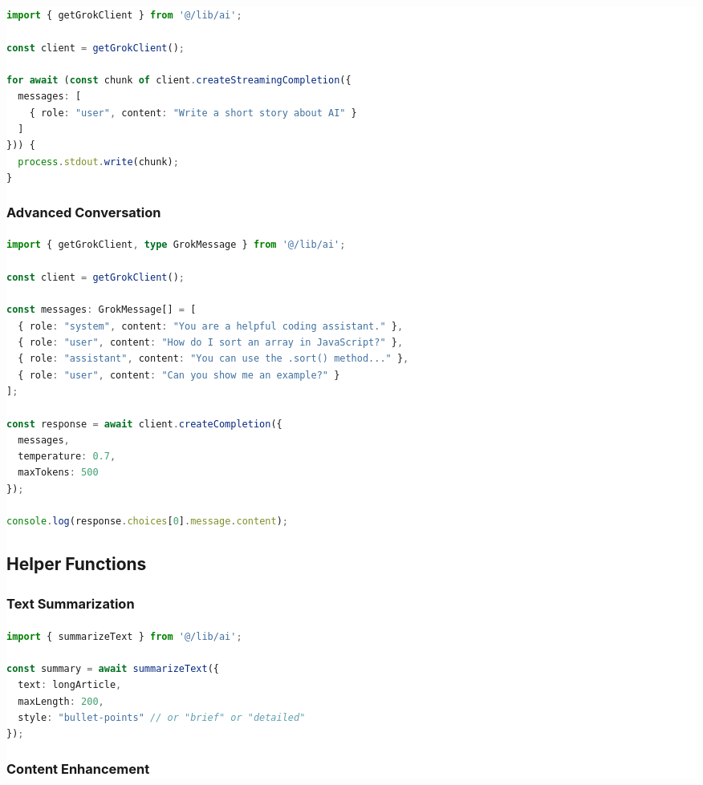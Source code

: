 ```typescript
import { getGrokClient } from '@/lib/ai';

const client = getGrokClient();

for await (const chunk of client.createStreamingCompletion({
  messages: [
    { role: "user", content: "Write a short story about AI" }
  ]
})) {
  process.stdout.write(chunk);
}
```

### Advanced Conversation

```typescript
import { getGrokClient, type GrokMessage } from '@/lib/ai';

const client = getGrokClient();

const messages: GrokMessage[] = [
  { role: "system", content: "You are a helpful coding assistant." },
  { role: "user", content: "How do I sort an array in JavaScript?" },
  { role: "assistant", content: "You can use the .sort() method..." },
  { role: "user", content: "Can you show me an example?" }
];

const response = await client.createCompletion({
  messages,
  temperature: 0.7,
  maxTokens: 500
});

console.log(response.choices[0].message.content);
```

## Helper Functions

### Text Summarization

```typescript
import { summarizeText } from '@/lib/ai';

const summary = await summarizeText({
  text: longArticle,
  maxLength: 200,
  style: "bullet-points" // or "brief" or "detailed"
});
```

### Content Enhancement
